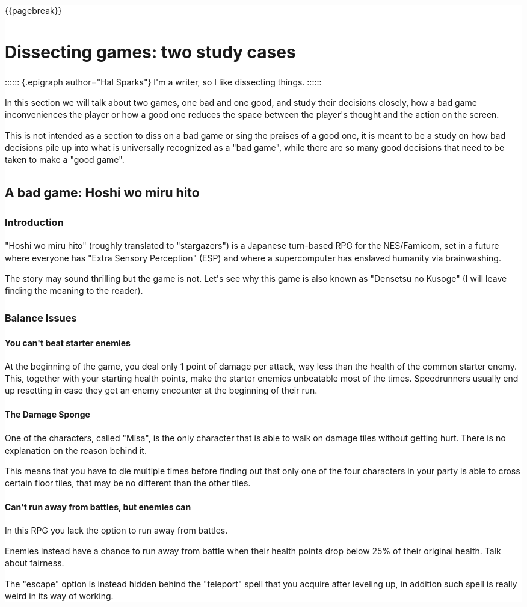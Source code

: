 {{pagebreak}}

Dissecting games: two study cases
=================================

:::::: {.epigraph author="Hal Sparks"}
I'm a writer, so I like dissecting things.
::::::

In this section we will talk about two games, one bad and one good, and study their decisions closely, how a bad game inconveniences the player or how a good one reduces the space between the player's thought and the action on the screen.

This is not intended as a section to diss on a bad game or sing the praises of a good one, it is meant to be a study on how bad decisions pile up into what is universally recognized as a "bad game", while there are so many good decisions that need to be taken to make a "good game".

A bad game: Hoshi wo miru hito
-------------------------------

### Introduction

"Hoshi wo miru hito" (roughly translated to "stargazers") is a Japanese turn-based RPG for the NES/Famicom, set in a future where everyone has "Extra Sensory Perception" (ESP) and where a supercomputer has enslaved humanity via brainwashing.

The story may sound thrilling but the game is not. Let's see why this game is also known as "Densetsu no Kusoge" (I will leave finding the meaning to the reader).

### Balance Issues

#### You can't beat starter enemies

At the beginning of the game, you deal only 1 point of damage per attack, way less than the health of the common starter enemy. This, together with your starting health points, make the starter enemies unbeatable most of the times. Speedrunners usually end up resetting in case they get an enemy encounter at the beginning of their run.

#### The Damage Sponge

One of the characters, called "Misa", is the only character that is able to walk on damage tiles without getting hurt. There is no explanation on the reason behind it.

This means that you have to die multiple times before finding out that only one of the four characters in your party is able to cross certain floor tiles, that may be no different than the other tiles.

#### Can't run away from battles, but enemies can

In this RPG you lack the option to run away from battles.

Enemies instead have a chance to run away from battle when their health points drop below 25% of their original health. Talk about fairness.

The "escape" option is instead hidden behind the "teleport" spell that you acquire after leveling up, in addition such spell is really weird in its way of working.
